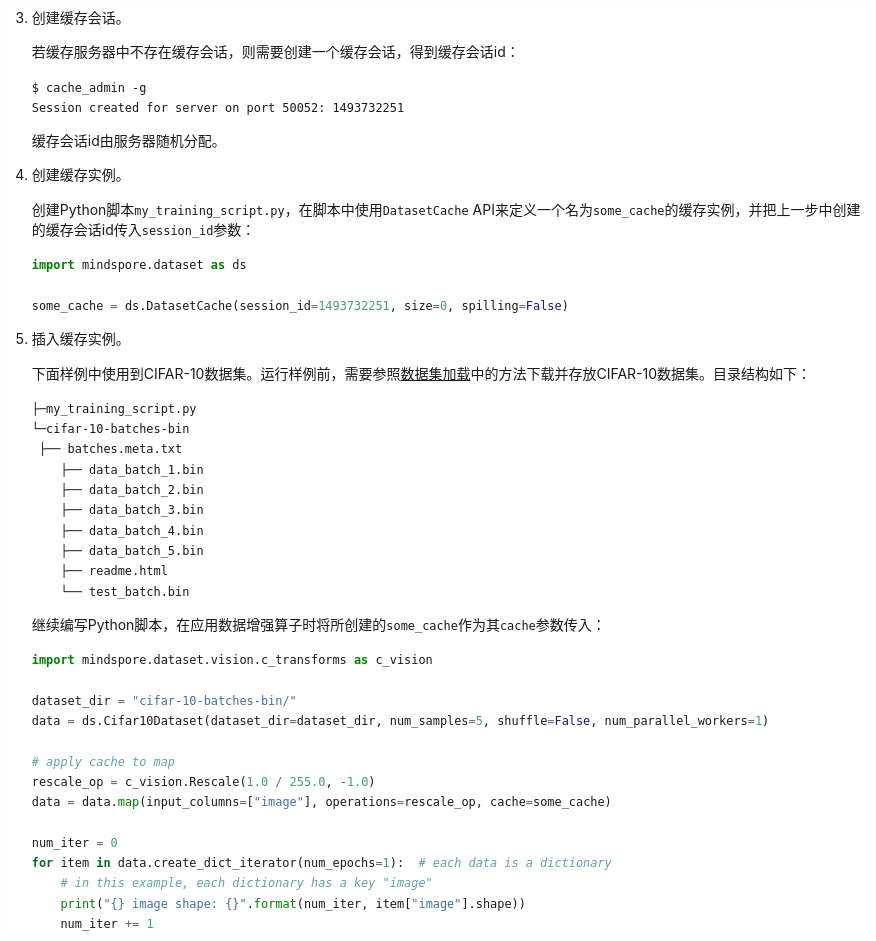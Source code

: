 3. 创建缓存会话。

   若缓存服务器中不存在缓存会话，则需要创建一个缓存会话，得到缓存会话id：

   ```text
   $ cache_admin -g
   Session created for server on port 50052: 1493732251
   ```

   缓存会话id由服务器随机分配。

4. 创建缓存实例。

   创建Python脚本`my_training_script.py`，在脚本中使用`DatasetCache` API来定义一个名为`some_cache`的缓存实例，并把上一步中创建的缓存会话id传入`session_id`参数：

   ```python
   import mindspore.dataset as ds

   some_cache = ds.DatasetCache(session_id=1493732251, size=0, spilling=False)
   ```

5. 插入缓存实例。

   下面样例中使用到CIFAR-10数据集。运行样例前，需要参照[数据集加载](https://www.mindspore.cn/docs/programming_guide/zh-CN/r1.5/dataset_loading.html#cifar-10-100)中的方法下载并存放CIFAR-10数据集。目录结构如下：

   ```text
   ├─my_training_script.py
   └─cifar-10-batches-bin
    ├── batches.meta.txt
       ├── data_batch_1.bin
       ├── data_batch_2.bin
       ├── data_batch_3.bin
       ├── data_batch_4.bin
       ├── data_batch_5.bin
       ├── readme.html
       └── test_batch.bin
   ```

   继续编写Python脚本，在应用数据增强算子时将所创建的`some_cache`作为其`cache`参数传入：

   ```python
   import mindspore.dataset.vision.c_transforms as c_vision

   dataset_dir = "cifar-10-batches-bin/"
   data = ds.Cifar10Dataset(dataset_dir=dataset_dir, num_samples=5, shuffle=False, num_parallel_workers=1)

   # apply cache to map
   rescale_op = c_vision.Rescale(1.0 / 255.0, -1.0)
   data = data.map(input_columns=["image"], operations=rescale_op, cache=some_cache)

   num_iter = 0
   for item in data.create_dict_iterator(num_epochs=1):  # each data is a dictionary
       # in this example, each dictionary has a key "image"
       print("{} image shape: {}".format(num_iter, item["image"].shape))
       num_iter += 1
   ```
